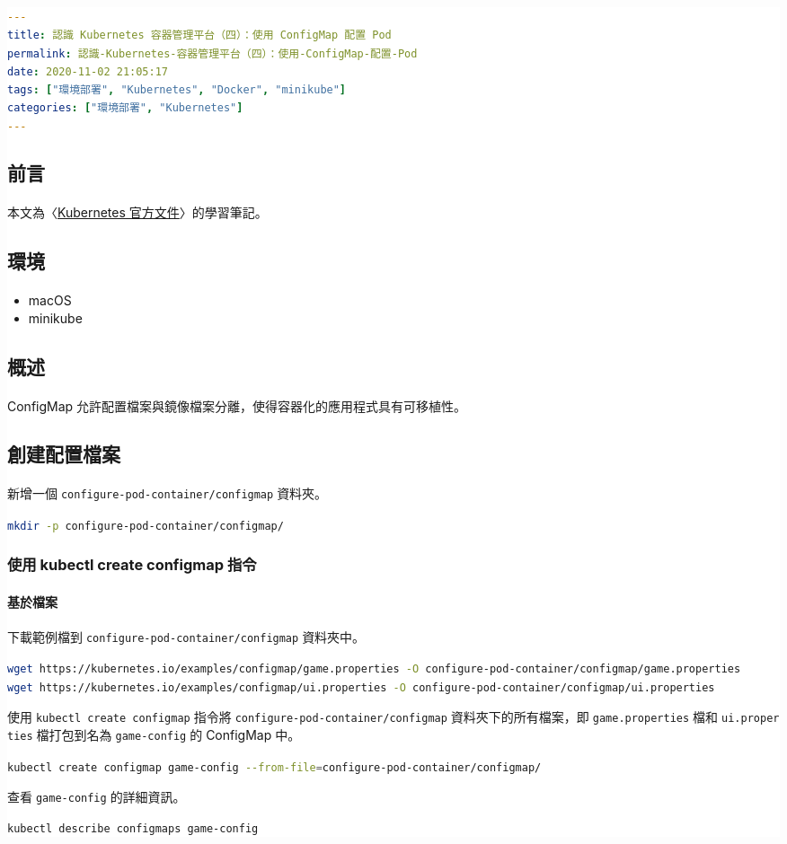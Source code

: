 ```yaml
---
title: 認識 Kubernetes 容器管理平台（四）：使用 ConfigMap 配置 Pod
permalink: 認識-Kubernetes-容器管理平台（四）：使用-ConfigMap-配置-Pod
date: 2020-11-02 21:05:17
tags: ["環境部署", "Kubernetes", "Docker", "minikube"]
categories: ["環境部署", "Kubernetes"]
---
```


## 前言

本文為〈[Kubernetes 官方文件](https://kubernetes.io/docs/home/)〉的學習筆記。

## 環境

- macOS
- minikube

## 概述

ConfigMap 允許配置檔案與鏡像檔案分離，使得容器化的應用程式具有可移植性。

## 創建配置檔案

新增一個 `configure-pod-container/configmap` 資料夾。

```BASH
mkdir -p configure-pod-container/configmap/
```

### 使用 kubectl create configmap 指令

#### 基於檔案

下載範例檔到 `configure-pod-container/configmap` 資料夾中。

```BASH
wget https://kubernetes.io/examples/configmap/game.properties -O configure-pod-container/configmap/game.properties
wget https://kubernetes.io/examples/configmap/ui.properties -O configure-pod-container/configmap/ui.properties
```

使用 `kubectl create configmap` 指令將 `configure-pod-container/configmap` 資料夾下的所有檔案，即 `game.properties` 檔和 `ui.properties` 檔打包到名為 `game-config` 的 ConfigMap 中。

```BASH
kubectl create configmap game-config --from-file=configure-pod-container/configmap/
```

查看 `game-config` 的詳細資訊。

```BASH
kubectl describe configmaps game-config
```
